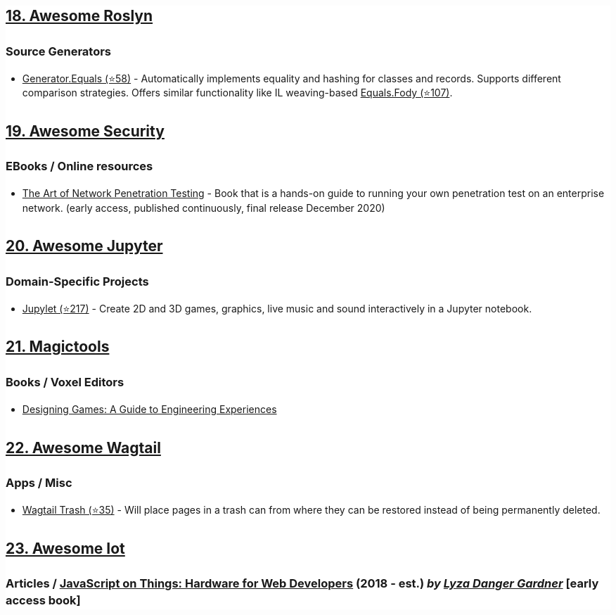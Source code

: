 ## [18. Awesome Roslyn](/content/ironcev/awesome-roslyn/week/README.md)

### Source Generators

*   [Generator.Equals (⭐58)](https://github.com/diegofrata/Generator.Equals) - Automatically implements equality and hashing for classes and records. Supports different comparison strategies. Offers similar functionality like IL weaving-based [Equals.Fody (⭐107)](https://github.com/Fody/Equals).

## [19. Awesome Security](/content/sbilly/awesome-security/week/README.md)

### EBooks / Online resources

*   [The Art of Network Penetration Testing](https://www.manning.com/books/the-art-of-network-penetration-testing) - Book that is a hands-on guide to running your own penetration test on an enterprise network. (early access, published continuously, final release December 2020)

## [20. Awesome Jupyter](/content/markusschanta/awesome-jupyter/week/README.md)

### Domain-Specific Projects

*   [Jupylet (⭐217)](https://github.com/nir/jupylet) - Create 2D and 3D games, graphics, live music and sound interactively in a Jupyter notebook.

## [21. Magictools](/content/ellisonleao/magictools/week/README.md)

### Books / Voxel Editors

*   [Designing Games: A Guide to Engineering Experiences](https://www.amazon.com/Designing-Games-Guide-Engineering-Experiences/dp/1449337937)

## [22. Awesome Wagtail](/content/springload/awesome-wagtail/week/README.md)

### Apps / Misc

*   [Wagtail Trash (⭐35)](https://github.com/Frojd/wagtail-trash) - Will place pages in a trash can from where they can be restored instead of being permanently deleted.

## [23. Awesome Iot](/content/HQarroum/awesome-iot/week/README.md)

### Articles / [JavaScript on Things: Hardware for Web Developers](https://www.manning.com/books/javascript-on-things) (2018 - est.) *by [Lyza Danger Gardner](https://www.amazon.com/s/ref=dp_byline_sr_book_1?ie=UTF8&text=Lyza+Danger+Gardner&search-alias=books&field-author=Lyza+Danger+Gardner&sort=relevancerank)* [early access book]
